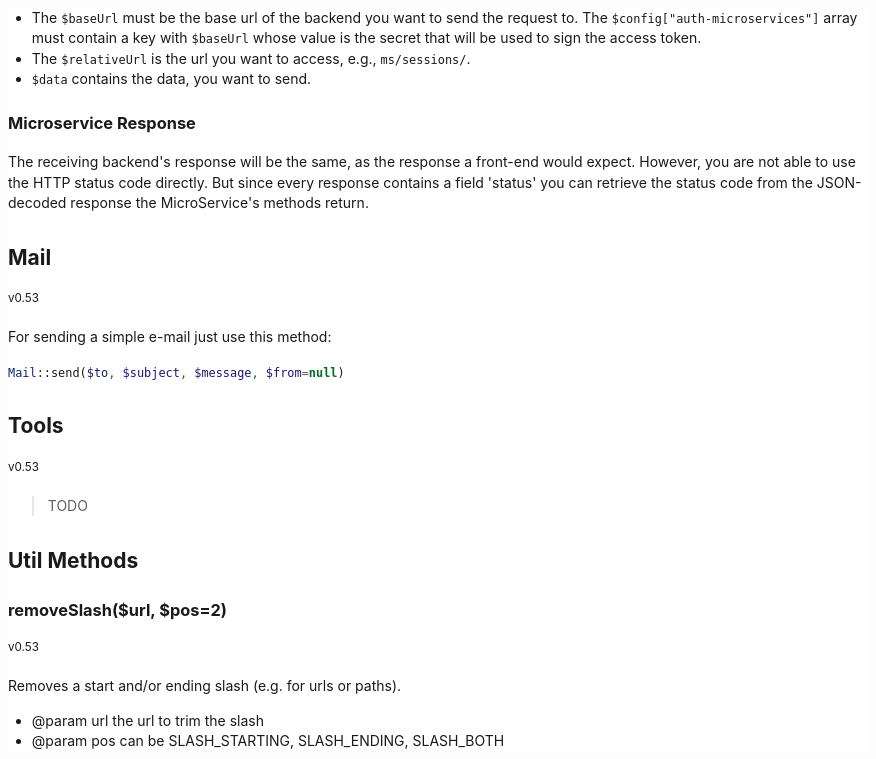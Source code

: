 - The `$baseUrl` must be the base url of the backend you want to send the request to. The `$config["auth-microservices"]` array must contain a key with `$baseUrl` whose value is the secret that will be used to sign the access token.
- The `$relativeUrl` is the url you want to access, e.g., `ms/sessions/`.
- `$data` contains the data, you want to send.

### Microservice Response

The receiving backend's response will be the same, as the response a front-end would expect. However, you are not able to use the HTTP status code directly. But since every response contains a field 'status' you can retrieve the status code from the JSON-decoded response the MicroService's methods return.

## Mail

<sup>v0.53</sup>

For sending a simple e-mail just use this method:

```php
Mail::send($to, $subject, $message, $from=null)
```

## Tools

<sup>v0.53</sup>

> TODO

## Util Methods

### removeSlash($url, $pos=2)

<sup>v0.53</sup>

Removes a start and/or ending slash (e.g. for urls or paths).

- @param url the url to trim the slash
- @param pos can be SLASH_STARTING, SLASH_ENDING, SLASH_BOTH
